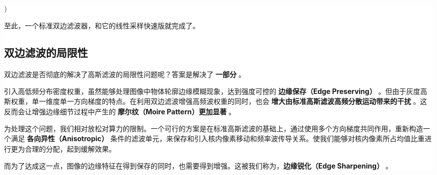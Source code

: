 ```glsl
}
```

至此，一个标准双边滤波器，和它的线性采样快速版就完成了。

## **双边滤波的局限性**

双边滤波是否彻底的解决了高斯滤波的局限性问题呢？答案是解决了 **一部分** 。

引入高低频分布密度权重，虽然能够处理图像中物体轮廓边缘模糊现象，达到强度可控的 **边缘保存（Edge Preserving）** 。但由于灰度高斯权重，单一维度单一方向梯度的特点。在利用双边滤波增强高频波权重的同时，也会 **增大由标准高斯滤波高频分散运动带来的干扰** 。这反而会让增强边缘细节过程中产生的 **摩尔纹（Moire Pattern）更加显著** 。

为处理这个问题，我们相对放松对算力的限制。一个可行的方案是在标准高斯滤波的基础上，通过使用多个方向梯度共同作用，重新构造一个满足 **各向异性（Anisotropic）** 条件的滤波单元，来保存和引入核内像素移动和频率波传导关系。使我们能够对核内像素所占均值比重进行更为合理的分配，起到缓解效果。

而为了达成这一点，图像的边缘特征在得到保存的同时，也需要得到增强。这被我们称为，**边缘锐化（Edge Sharpening）** 。


[ref]: References_1.md